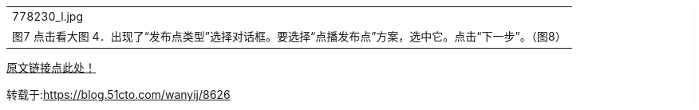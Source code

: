 |  |
| --- |
| 778230_l.jpg |
| 图7 点击看大图  4．出现了“发布点类型”选择对话框。要选择“点播发布点”方案，选中它。点击“下一步”。（图8）  |  | | --- | | 778237_l.jpg | | 图8 点击看大图 |  5．出现了“目录位置”对话框，在这里要求我们给服务器指定媒体文件所在的目录。点击“浏览”，出现的对话框中在“数据源”处点击目录所在的硬盘符，在“位置”处点击所在的目录。然后，点击右边的“选择目录”就回到原来的对话框。这时我们还可以进一步点中“允许使用通配符”的复选钮。点击“下一步”。（图9）  |  | | --- | | 778249_l.jpg | | 图9 点击看大图 |  6．出现了“内容播放”对话框，这两个复选钮可随意选择。点击“下一步”。（图10）  |  | | --- | | 778251_l.jpg | | 图10 点击看大图  7．出现了“单播日志记录”对话框，这个复选钮也是随意选择。点击“下一步”。（图11）  |  | | --- | | 778259_l.jpg | | 图11 点击看大图 |  8．出现一个列出上述操作摘要的对话框。点击“下一步”。  9．到此基本完成添加发布点的工作。但是向导还提示我们可以进行进一步的创建发布点的“公告文件”，该文件为播放机提供在连接到 Windows Media 服务器接收内容时需要的信息。但是对于我们要建的电影服务器，要实现的是点播的功能，对目录中的文件进行一个个的精确访问，而公告文件是对整个目录的公告，显然不符合我们的要求。所以在这步，我们要点消“完成向导后”这个复选钮，迫使向导就此结束，不再进行后续操作。（图12）  |  | | --- | | 778261_l.jpg | | 图12 点击看大图 |  至此，我们创建的“movie”这个电影服务器的发布点已经完成。Movie发布点也出现在主界面的左边栏。接下来的配置发布点，相对于我们这个应用来说，其实很简单，只需点击Movie右边栏中的 “属性”选项卡，点击“类别”中的“常规”，再启用常规中的三个属性即可。（图13）  |  | | --- | | 778262_l.jpg | | 图13 点击看大图 | 接下来我们应测试一下这个发布点（电影服务器）是否已能正常工作。有两种测试方式：一是点击“源”这个选项卡，然后点击底下的那个播放器的图标，就可以测试流了。（图14、15）但是，在这里要提的是，你得先确保服务器已接入网络，要不然会弹出一个奇怪的出错，提示说：“windows media player无法播放该文件，请连接到Internet”，这个出错提示，对于初学者会来说会感到一脸茫然，感觉每一步都没有配错呀，怎么还会出错，很受打击。（图16）老实说，小酷对微软的这个出错提示很是有意见，不知者会不停地建发布点，没完没了，最后还是测试不通过，小酷曾深陷其中，因此有感而发。第二测试流的方式，当然是在网络上的一台客户机上访问这个发布点的URL地址了，如：[url]mms://LANSHAN/movie/[/url]。注意，LANSHAN是笔者这台服务器的名称，movie就是发布点名称了。    |  | | --- | | 778270_l.jpg | | 图14 点击看大图 |  |  | | --- | | 778273_l.jpg | | 图15 点击看大图 |  |  | | --- | | 778274_l.jpg | | 图16 点击看大图 |   在设置 Windows Media 服务器和要传输的内容之后，需要让用户知道该电影内容如何访问，若是单单给用户如[url]mms://LANSHAN/movie/[/url]这个链接，播放器将会随机打开播放目录中了任意一个电影，这样的结果并不符合我们点播电影的要求。所以，我们还是建议用精确的URL地址 来访问电影内容，也就是上面的地址最后面要加电影文件的文件名，如：[url]mms://LANSHAN/movie/[/url]大海啸DV拍摄合集1.wmv ，把这样的链接做成电影网页（也许可以从互联网找到第三方的电影网站源码，这样建网站更方便），让观众能看到电影片名的列表，点击打开这个精确的URL地址所对应的电影进行播放，真正做到点播操作。  **小结：** 电影服务器在大型网吧中的应用显得很重要，现在网吧都提供给网友观看电影的服务，但若在文件服务器开个电影文件的共享文件夹，让用户直接点击打开，这样会很耗费这个文件服务器的系统资源，严重的情况会使服务器当机。因此考虑用随手可得的微软的Windows Media 服务器来承担媒体的发布工作，就可以避免这种情况的发生。Windows Media 服务器当然也可以用来发布MP3音乐，这也是网吧中网友所喜爱的 | |

[原文链接点此处！](http://blog.chinaitlab.com/user1/179701/archives/2006/65582.html)

转载于:https://blog.51cto.com/wanyij/8626
